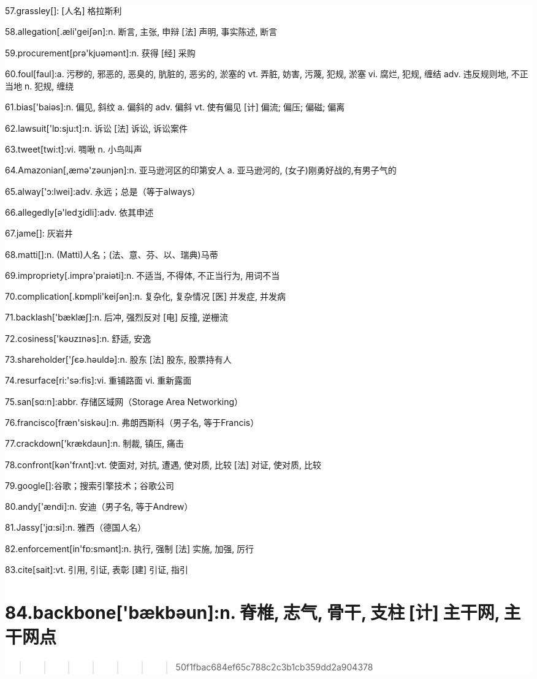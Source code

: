 57.grassley[]: [人名] 格拉斯利 

58.allegation[.æli'geiʃәn]:n. 断言, 主张, 申辩 [法] 声明, 事实陈述, 断言 

59.procurement[prә'kjuәmәnt]:n. 获得 [经] 采购 

60.foul[faul]:a. 污秽的, 邪恶的, 恶臭的, 肮脏的, 恶劣的, 淤塞的 vt. 弄脏, 妨害, 污蔑, 犯规, 淤塞 vi. 腐烂, 犯规, 缠结 adv. 违反规则地, 不正当地 n. 犯规, 缠绕 

61.bias['baiәs]:n. 偏见, 斜纹 a. 偏斜的 adv. 偏斜 vt. 使有偏见 [计] 偏流; 偏压; 偏磁; 偏离 

62.lawsuit['lɒ:sju:t]:n. 诉讼 [法] 诉讼, 诉讼案件 

63.tweet[twi:t]:vi. 啁啾 n. 小鸟叫声 

64.Amazonian[,æmә'zәunjәn]:n. 亚马逊河区的印第安人 a. 亚马逊河的, (女子)刚勇好战的,有男子气的 

65.alway['ɔ:lwei]:adv. 永远；总是（等于always） 

66.allegedly[ә'ledʒidli]:adv. 依其申述 

67.jame[]: 灰岩井 

68.matti[]:n. (Matti)人名；(法、意、芬、以、瑞典)马蒂 

69.impropriety[.imprә'praiәti]:n. 不适当, 不得体, 不正当行为, 用词不当 

70.complication[.kɒmpli'keiʃәn]:n. 复杂化, 复杂情况 [医] 并发症, 并发病 

71.backlash['bæklæʃ]:n. 后冲, 强烈反对 [电] 反撞, 逆栅流 

72.cosiness['kəʊzɪnəs]:n. 舒适, 安逸 

73.shareholder['ʃєә.hәuldә]:n. 股东 [法] 股东, 股票持有人 

74.resurface[ri:'sә:fis]:vi. 重铺路面 vi. 重新露面 

75.san[sɑ:n]:abbr. 存储区域网（Storage Area Networking） 

76.francisco[fræn'siskәu]:n. 弗朗西斯科（男子名, 等于Francis） 

77.crackdown['krækdaun]:n. 制裁, 镇压, 痛击 

78.confront[kәn'frʌnt]:vt. 使面对, 对抗, 遭遇, 使对质, 比较 [法] 对证, 使对质, 比较 

79.google[]:谷歌；搜索引擎技术；谷歌公司 

80.andy['ændi]:n. 安迪（男子名, 等于Andrew） 

81.Jassy['jɑ:si]:n. 雅西（德国人名） 

82.enforcement[in'fɒ:smәnt]:n. 执行, 强制 [法] 实施, 加强, 厉行 

83.cite[sait]:vt. 引用, 引证, 表彰 [建] 引证, 指引 

84.backbone['bækbәun]:n. 脊椎, 志气, 骨干, 支柱 [计] 主干网, 主干网点 
=======
>>>>>>> 50f1fbac684ef65c788c2c3b1cb359dd2a904378

